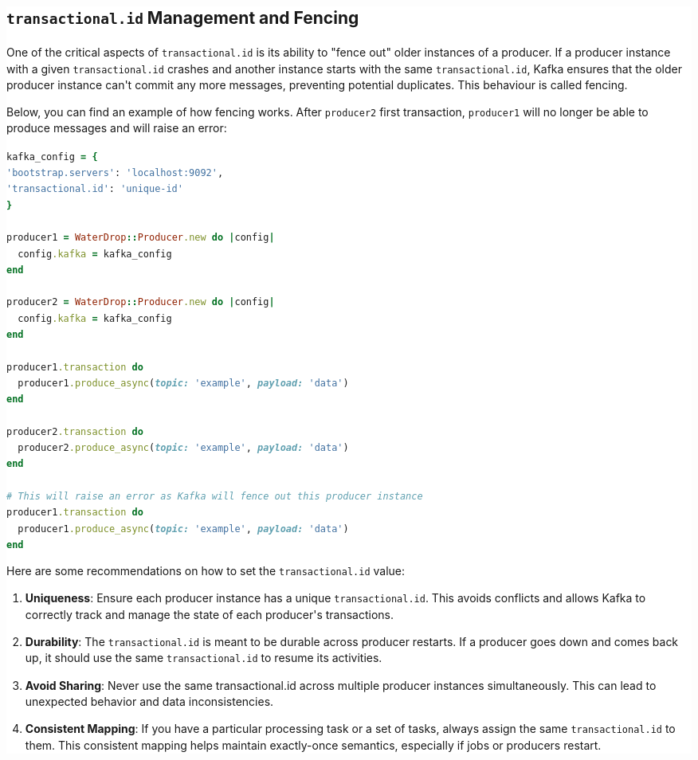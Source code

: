 ## `transactional.id` Management and Fencing

One of the critical aspects of `transactional.id` is its ability to "fence out" older instances of a producer. If a producer instance with a given `transactional.id` crashes and another instance starts with the same `transactional.id`, Kafka ensures that the older producer instance can't commit any more messages, preventing potential duplicates. This behaviour is called fencing.

Below, you can find an example of how fencing works. After `producer2` first transaction, `producer1` will no longer be able to produce messages and will raise an error:

```ruby
kafka_config = {
'bootstrap.servers': 'localhost:9092',
'transactional.id': 'unique-id'
}

producer1 = WaterDrop::Producer.new do |config|
  config.kafka = kafka_config
end

producer2 = WaterDrop::Producer.new do |config|
  config.kafka = kafka_config
end

producer1.transaction do
  producer1.produce_async(topic: 'example', payload: 'data')
end

producer2.transaction do
  producer2.produce_async(topic: 'example', payload: 'data')
end

# This will raise an error as Kafka will fence out this producer instance
producer1.transaction do
  producer1.produce_async(topic: 'example', payload: 'data')
end
```

Here are some recommendations on how to set the `transactional.id` value:

1. **Uniqueness**: Ensure each producer instance has a unique `transactional.id`. This avoids conflicts and allows Kafka to correctly track and manage the state of each producer's transactions.

1. **Durability**: The `transactional.id` is meant to be durable across producer restarts. If a producer goes down and comes back up, it should use the same `transactional.id` to resume its activities.

1. **Avoid Sharing**: Never use the same transactional.id across multiple producer instances simultaneously. This can lead to unexpected behavior and data inconsistencies.

1. **Consistent Mapping**: If you have a particular processing task or a set of tasks, always assign the same `transactional.id` to them. This consistent mapping helps maintain exactly-once semantics, especially if jobs or producers restart.
